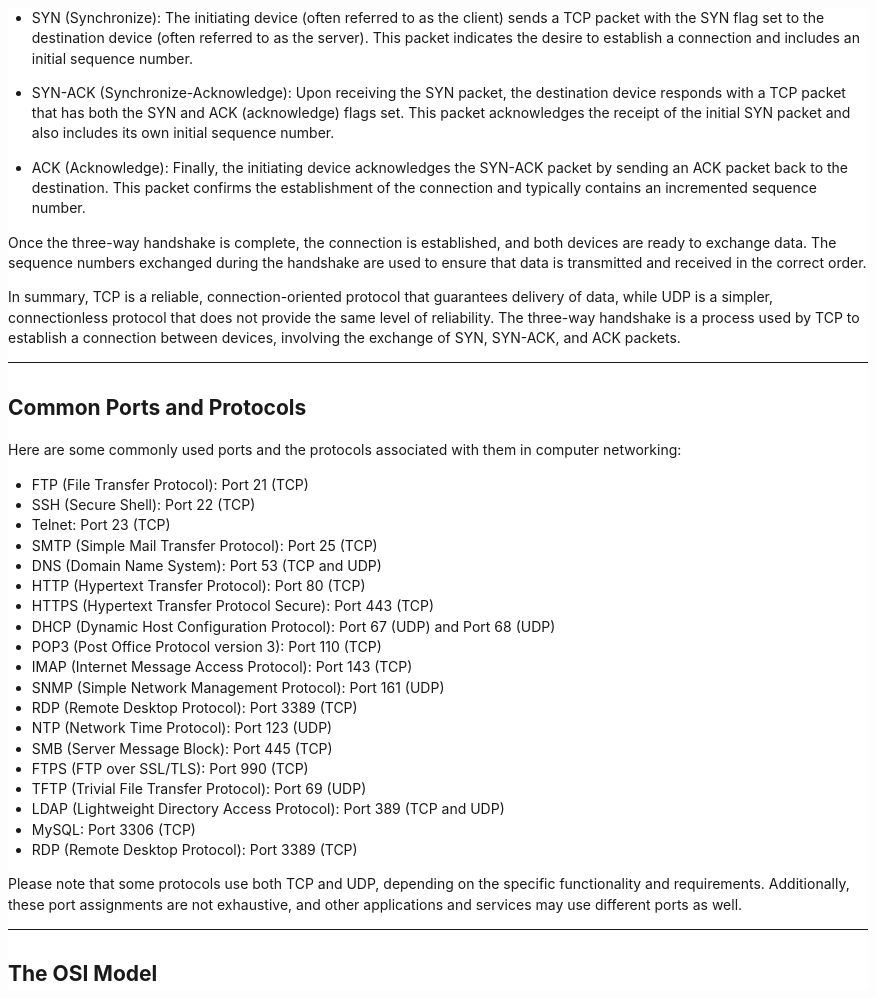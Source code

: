  - SYN (Synchronize): The initiating device (often referred to as the client) sends a TCP packet with the SYN flag set to the destination device (often referred to as the server). This packet indicates the desire to establish a connection and includes an initial sequence number.

 - SYN-ACK (Synchronize-Acknowledge): Upon receiving the SYN packet, the destination device responds with a TCP packet that has both the SYN and ACK (acknowledge) flags set. This packet acknowledges the receipt of the initial SYN packet and also includes its own initial sequence number.

 - ACK (Acknowledge): Finally, the initiating device acknowledges the SYN-ACK packet by sending an ACK packet back to the destination. This packet confirms the establishment of the connection and typically contains an incremented sequence number.

Once the three-way handshake is complete, the connection is established, and both devices are ready to exchange data. The sequence numbers exchanged during the handshake are used to ensure that data is transmitted and received in the correct order.

In summary, TCP is a reliable, connection-oriented protocol that guarantees delivery of data, while UDP is a simpler, connectionless protocol that does not provide the same level of reliability. The three-way handshake is a process used by TCP to establish a connection between devices, involving the exchange of SYN, SYN-ACK, and ACK packets.

---

## Common Ports and Protocols

Here are some commonly used ports and the protocols associated with them in computer networking:

 - FTP (File Transfer Protocol): Port 21 (TCP)
 - SSH (Secure Shell): Port 22 (TCP)
 - Telnet: Port 23 (TCP)
 - SMTP (Simple Mail Transfer Protocol): Port 25 (TCP)
 - DNS (Domain Name System): Port 53 (TCP and UDP)
 - HTTP (Hypertext Transfer Protocol): Port 80 (TCP)
 - HTTPS (Hypertext Transfer Protocol Secure): Port 443 (TCP)
 - DHCP (Dynamic Host Configuration Protocol): Port 67 (UDP) and Port 68 (UDP)
 - POP3 (Post Office Protocol version 3): Port 110 (TCP)
 - IMAP (Internet Message Access Protocol): Port 143 (TCP)
 - SNMP (Simple Network Management Protocol): Port 161 (UDP)
 - RDP (Remote Desktop Protocol): Port 3389 (TCP)
 - NTP (Network Time Protocol): Port 123 (UDP)
 - SMB (Server Message Block): Port 445 (TCP)
 - FTPS (FTP over SSL/TLS): Port 990 (TCP)
 - TFTP (Trivial File Transfer Protocol): Port 69 (UDP)
 - LDAP (Lightweight Directory Access Protocol): Port 389 (TCP and UDP)
 - MySQL: Port 3306 (TCP)
 - RDP (Remote Desktop Protocol): Port 3389 (TCP)

Please note that some protocols use both TCP and UDP, depending on the specific functionality and requirements. Additionally, these port assignments are not exhaustive, and other applications and services may use different ports as well.

---

## The OSI Model

